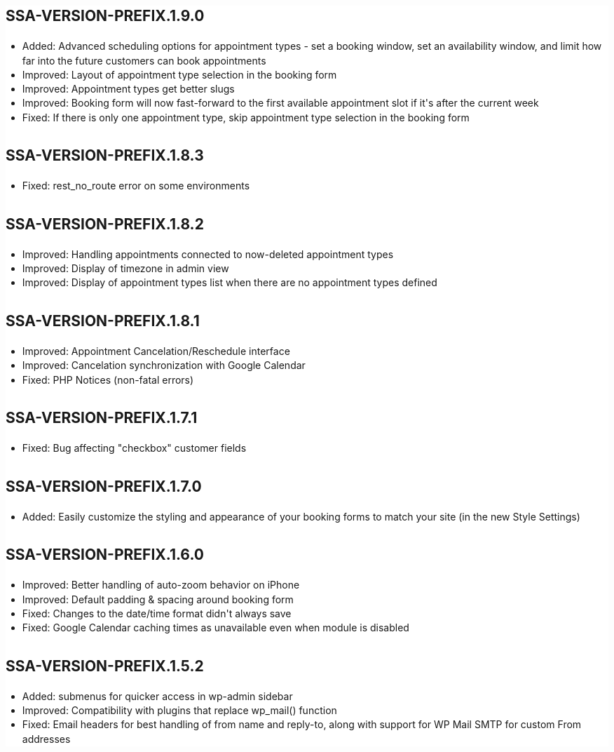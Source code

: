 ## SSA-VERSION-PREFIX.1.9.0

- Added: Advanced scheduling options for appointment types - set a booking window, set an availability window, and limit how far into the future customers can book appointments
- Improved: Layout of appointment type selection in the booking form
- Improved: Appointment types get better slugs
- Improved: Booking form will now fast-forward to the first available appointment slot if it's after the current week
- Fixed: If there is only one appointment type, skip appointment type selection in the booking form

## SSA-VERSION-PREFIX.1.8.3

- Fixed: rest_no_route error on some environments

## SSA-VERSION-PREFIX.1.8.2

- Improved: Handling appointments connected to now-deleted appointment types
- Improved: Display of timezone in admin view
- Improved: Display of appointment types list when there are no appointment types defined

## SSA-VERSION-PREFIX.1.8.1

- Improved: Appointment Cancelation/Reschedule interface
- Improved: Cancelation synchronization with Google Calendar
- Fixed: PHP Notices (non-fatal errors)

## SSA-VERSION-PREFIX.1.7.1

- Fixed: Bug affecting "checkbox" customer fields

## SSA-VERSION-PREFIX.1.7.0

- Added: Easily customize the styling and appearance of your booking forms to match your site (in the new Style Settings)

## SSA-VERSION-PREFIX.1.6.0

- Improved: Better handling of auto-zoom behavior on iPhone
- Improved: Default padding & spacing around booking form
- Fixed: Changes to the date/time format didn't always save
- Fixed: Google Calendar caching times as unavailable even when module is disabled

## SSA-VERSION-PREFIX.1.5.2

- Added: submenus for quicker access in wp-admin sidebar
- Improved: Compatibility with plugins that replace wp_mail() function
- Fixed: Email headers for best handling of from name and reply-to, along with support for WP Mail SMTP for custom From addresses
